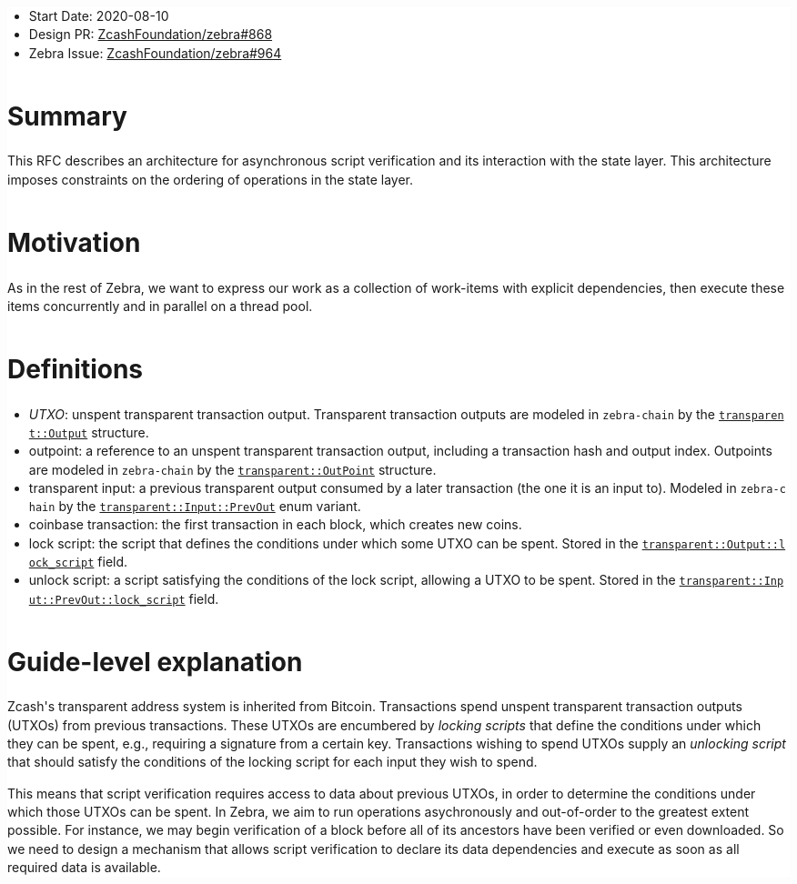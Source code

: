 - Start Date: 2020-08-10
- Design PR: [ZcashFoundation/zebra#868](https://github.com/ZcashFoundation/zebra/pull/868)
- Zebra Issue: [ZcashFoundation/zebra#964](https://github.com/ZcashFoundation/zebra/issues/964)

# Summary
[summary]: #summary

This RFC describes an architecture for asynchronous script verification and
its interaction with the state layer. This architecture imposes constraints
on the ordering of operations in the state layer.

# Motivation
[motivation]: #motivation

As in the rest of Zebra, we want to express our work as a collection of
work-items with explicit dependencies, then execute these items concurrently
and in parallel on a thread pool.

# Definitions
[definitions]: #definitions

- *UTXO*: unspent transparent transaction output.
  Transparent transaction outputs are modeled in `zebra-chain` by the [`transparent::Output`][transout] structure.
- outpoint: a reference to an unspent transparent transaction output, including a transaction hash and output index.
  Outpoints are modeled in `zebra-chain` by the [`transparent::OutPoint`][outpoint] structure.
- transparent input: a previous transparent output consumed by a later transaction (the one it is an input to).
  Modeled in `zebra-chain` by the [`transparent::Input::PrevOut`][transin] enum variant.
- coinbase transaction: the first transaction in each block, which creates new coins.
- lock script: the script that defines the conditions under which some UTXO can be spent.
  Stored in the [`transparent::Output::lock_script`][lock_script] field.
- unlock script: a script satisfying the conditions of the lock script, allowing a UTXO to be spent.
  Stored in the [`transparent::Input::PrevOut::lock_script`][lock_script] field.

[transout]: https://doc.zebra.zfnd.org/zebra_chain/transparent/struct.Output.html
[outpoint]: https://doc.zebra.zfnd.org/zebra_chain/transparent/struct.OutPoint.html
[lock_script]: https://doc.zebra.zfnd.org/zebra_chain/transparent/struct.Output.html#structfield.lock_script
[transin]: https://doc.zebra.zfnd.org/zebra_chain/transparent/enum.Input.html
[unlock_script]: https://doc.zebra.zfnd.org/zebra_chain/transparent/enum.Input.html#variant.PrevOut.field.unlock_script


# Guide-level explanation
[guide-level-explanation]: #guide-level-explanation

Zcash's transparent address system is inherited from Bitcoin. Transactions
spend unspent transparent transaction outputs (UTXOs) from previous transactions. These
UTXOs are encumbered by *locking scripts* that define the conditions under
which they can be spent, e.g., requiring a signature from a certain key.
Transactions wishing to spend UTXOs supply an *unlocking script* that should
satisfy the conditions of the locking script for each input they wish to
spend.

This means that script verification requires access to data about previous
UTXOs, in order to determine the conditions under which those UTXOs can be
spent. In Zebra, we aim to run operations asychronously and out-of-order to
the greatest extent possible. For instance, we may begin verification of a
block before all of its ancestors have been verified or even downloaded. So
we need to design a mechanism that allows script verification to declare its
data dependencies and execute as soon as all required data is available.


[reference-level-explanation]: #reference-level-explanation
[data-structures]: #data-structures
[transparent-coinbase-consensus-rules]: #transparent-coinbase-consensus-rules
[parallel-coinbase-checks]: #parallel-coinbase-checks
[parallel-coinbase-justification]: #parallel-coinbase-justification
[parallel-coinbase-consensus]: #parallel-coinbase-consensus
[script-verification]: #script-verification
[database-implementation]: #database-implementation
[lookup-states]: #lookup-states
[lookup-implementation]: #lookup-implementation
[drawbacks]: #drawbacks
[rationale-and-alternatives]: #rationale-and-alternatives
[unresolved-questions]: #unresolved-questions